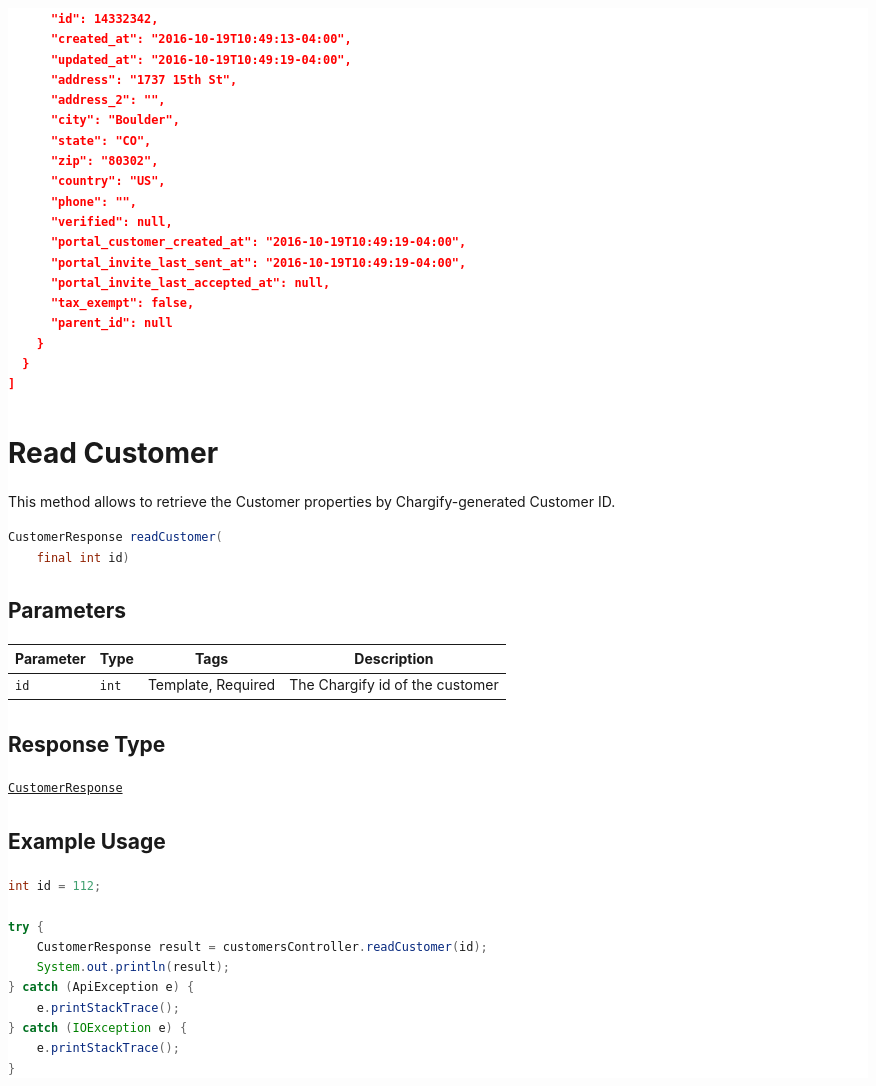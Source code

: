```json
      "id": 14332342,
      "created_at": "2016-10-19T10:49:13-04:00",
      "updated_at": "2016-10-19T10:49:19-04:00",
      "address": "1737 15th St",
      "address_2": "",
      "city": "Boulder",
      "state": "CO",
      "zip": "80302",
      "country": "US",
      "phone": "",
      "verified": null,
      "portal_customer_created_at": "2016-10-19T10:49:19-04:00",
      "portal_invite_last_sent_at": "2016-10-19T10:49:19-04:00",
      "portal_invite_last_accepted_at": null,
      "tax_exempt": false,
      "parent_id": null
    }
  }
]
```


# Read Customer

This method allows to retrieve the Customer properties by Chargify-generated Customer ID.

```java
CustomerResponse readCustomer(
    final int id)
```

## Parameters

| Parameter | Type | Tags | Description |
|  --- | --- | --- | --- |
| `id` | `int` | Template, Required | The Chargify id of the customer |

## Response Type

[`CustomerResponse`](../../doc/models/customer-response.md)

## Example Usage

```java
int id = 112;

try {
    CustomerResponse result = customersController.readCustomer(id);
    System.out.println(result);
} catch (ApiException e) {
    e.printStackTrace();
} catch (IOException e) {
    e.printStackTrace();
}
```
